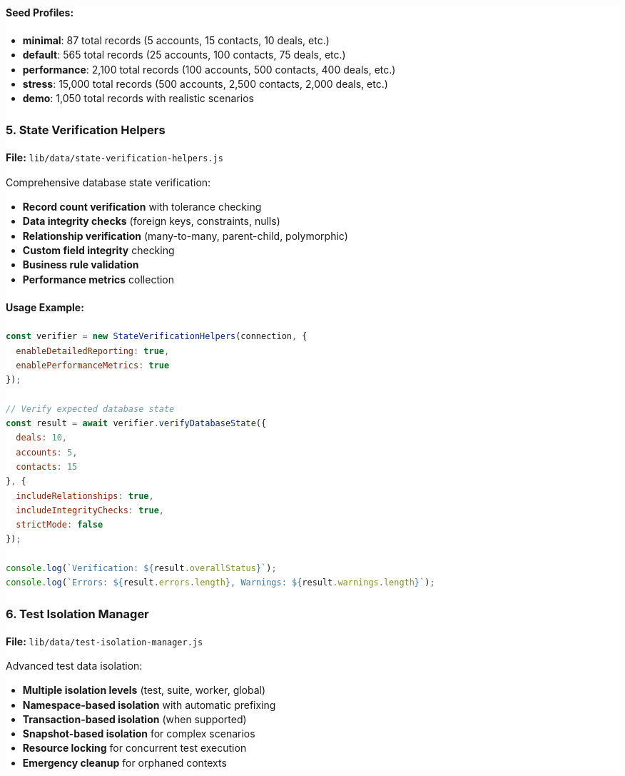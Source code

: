 #### Seed Profiles:

- **minimal**: 87 total records (5 accounts, 15 contacts, 10 deals, etc.)
- **default**: 565 total records (25 accounts, 100 contacts, 75 deals, etc.)
- **performance**: 2,100 total records (100 accounts, 500 contacts, 400 deals, etc.)
- **stress**: 15,000 total records (500 accounts, 2,500 contacts, 2,000 deals, etc.)
- **demo**: 1,050 total records with realistic scenarios

### 5. State Verification Helpers

**File:** `lib/data/state-verification-helpers.js`

Comprehensive database state verification:

- **Record count verification** with tolerance checking
- **Data integrity checks** (foreign keys, constraints, nulls)
- **Relationship verification** (many-to-many, parent-child, polymorphic)
- **Custom field integrity** checking
- **Business rule validation**
- **Performance metrics** collection

#### Usage Example:

```javascript
const verifier = new StateVerificationHelpers(connection, {
  enableDetailedReporting: true,
  enablePerformanceMetrics: true
});

// Verify expected database state
const result = await verifier.verifyDatabaseState({
  deals: 10,
  accounts: 5,
  contacts: 15
}, {
  includeRelationships: true,
  includeIntegrityChecks: true,
  strictMode: false
});

console.log(`Verification: ${result.overallStatus}`);
console.log(`Errors: ${result.errors.length}, Warnings: ${result.warnings.length}`);
```

### 6. Test Isolation Manager

**File:** `lib/data/test-isolation-manager.js`

Advanced test data isolation:

- **Multiple isolation levels** (test, suite, worker, global)
- **Namespace-based isolation** with automatic prefixing
- **Transaction-based isolation** (when supported)
- **Snapshot-based isolation** for complex scenarios
- **Resource locking** for concurrent test execution
- **Emergency cleanup** for orphaned contexts
